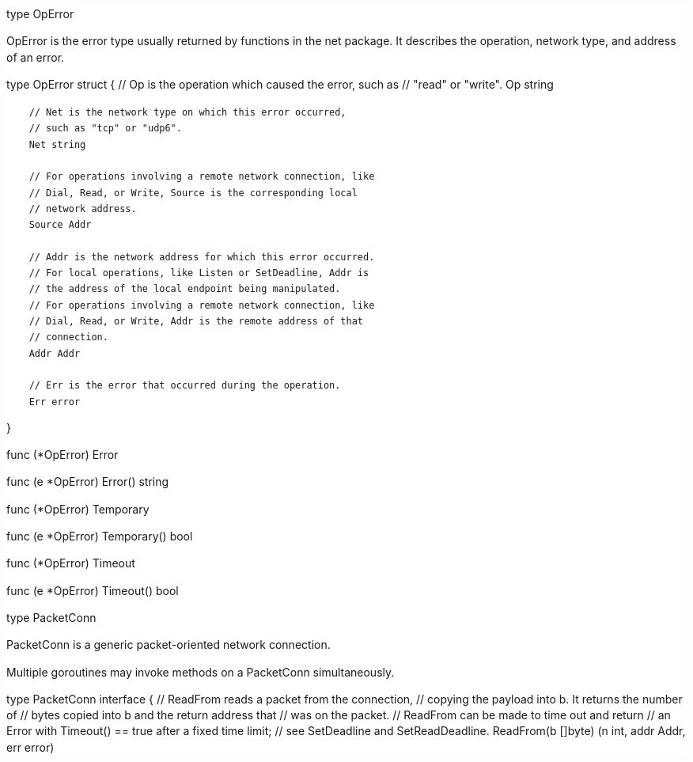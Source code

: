 type OpError

OpError is the error type usually returned by functions in the net package. It describes the operation, network type, and address of an error.

type OpError struct {
        // Op is the operation which caused the error, such as
        // "read" or "write".
        Op string

        // Net is the network type on which this error occurred,
        // such as "tcp" or "udp6".
        Net string

        // For operations involving a remote network connection, like
        // Dial, Read, or Write, Source is the corresponding local
        // network address.
        Source Addr

        // Addr is the network address for which this error occurred.
        // For local operations, like Listen or SetDeadline, Addr is
        // the address of the local endpoint being manipulated.
        // For operations involving a remote network connection, like
        // Dial, Read, or Write, Addr is the remote address of that
        // connection.
        Addr Addr

        // Err is the error that occurred during the operation.
        Err error
}

func (*OpError) Error

func (e *OpError) Error() string

func (*OpError) Temporary

func (e *OpError) Temporary() bool

func (*OpError) Timeout

func (e *OpError) Timeout() bool

type PacketConn

PacketConn is a generic packet-oriented network connection.

Multiple goroutines may invoke methods on a PacketConn simultaneously.

type PacketConn interface {
        // ReadFrom reads a packet from the connection,
        // copying the payload into b. It returns the number of
        // bytes copied into b and the return address that
        // was on the packet.
        // ReadFrom can be made to time out and return
        // an Error with Timeout() == true after a fixed time limit;
        // see SetDeadline and SetReadDeadline.
        ReadFrom(b []byte) (n int, addr Addr, err error)
